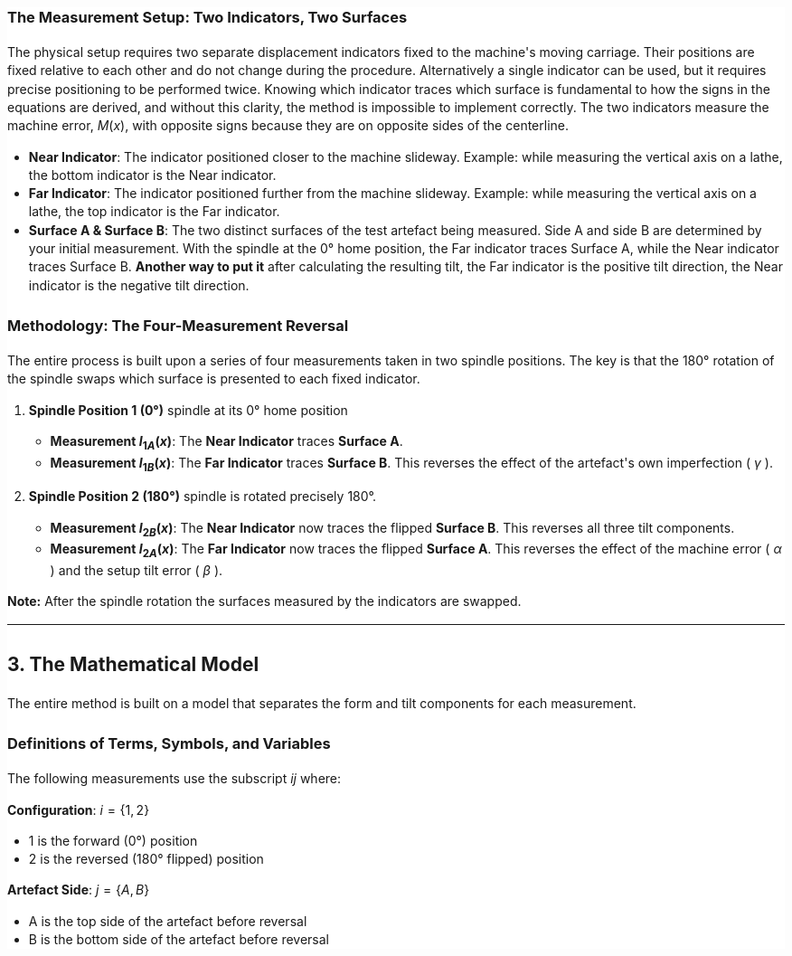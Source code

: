 ### **The Measurement Setup: Two Indicators, Two Surfaces**
The physical setup requires two separate displacement indicators fixed to the machine's moving carriage. Their positions are fixed relative to each other and do not change during the procedure. Alternatively a single indicator can be used, but it requires precise positioning to be performed twice. Knowing which indicator traces which surface is fundamental to how the signs in the equations are derived, and without this clarity, the method is impossible to implement correctly. The two indicators measure the machine error, $M(x)$, with opposite signs because they are on opposite sides of the centerline.

* **Near Indicator**: The indicator positioned closer to the machine slideway. Example: while measuring the vertical axis on a lathe, the bottom indicator is the Near indicator.
* **Far Indicator**: The indicator positioned further from the machine slideway. Example: while measuring the vertical axis on a lathe, the top indicator is the Far indicator.
* **Surface A & Surface B**: The two distinct surfaces of the test artefact being measured. Side A and side B are determined by your initial measurement. With the spindle at the 0° home position, the Far indicator traces Surface A, while the Near indicator traces Surface B.
**Another way to put it** after calculating the resulting tilt, the Far indicator is the positive tilt direction, the Near indicator is the negative tilt direction.

### **Methodology: The Four-Measurement Reversal**
The entire process is built upon a series of four measurements taken in two spindle positions. The key is that the 180° rotation of the spindle swaps which surface is presented to each fixed indicator.

1.  **Spindle Position 1 (0°)** spindle at its 0° home position
    * **Measurement $I_{1A}(x)$**: The **Near Indicator** traces **Surface A**.
    * **Measurement $I_{1B}(x)$**: The **Far Indicator** traces **Surface B**. This reverses the effect of the artefact's own imperfection ( $\gamma$ ).

2.  **Spindle Position 2 (180°)** spindle is rotated precisely 180°.
    * **Measurement $I_{2B}(x)$**: The **Near Indicator** now traces the flipped **Surface B**. This reverses all three tilt components.
    * **Measurement $I_{2A}(x)$**: The **Far Indicator** now traces the flipped **Surface A**. This reverses the effect of the machine error ( $\alpha$ ) and the setup tilt error ( $\beta$ ).

**Note:** After the spindle rotation the surfaces measured by the indicators are swapped.

---
## **3. The Mathematical Model**
The entire method is built on a model that separates the form and tilt components for each measurement.

### **Definitions of Terms, Symbols, and Variables**
The following measurements use the subscript ${ij}$ where:

**Configuration**: $i = \{1,2\}$
- 1 is the forward (0°) position
- 2 is the reversed (180° flipped) position

**Artefact Side**: $j = \{A,B\}$
- A is the top side of the artefact before reversal
- B is the bottom side of the artefact before reversal
